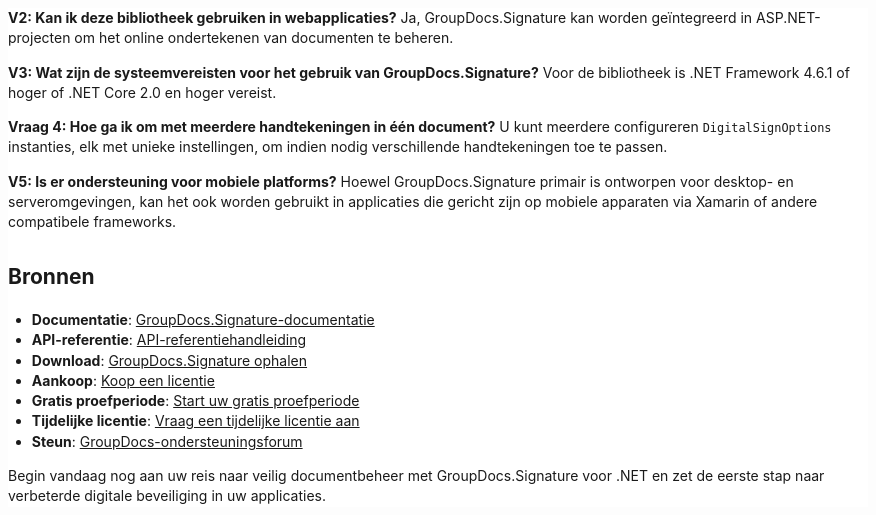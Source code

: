 **V2: Kan ik deze bibliotheek gebruiken in webapplicaties?**
Ja, GroupDocs.Signature kan worden geïntegreerd in ASP.NET-projecten om het online ondertekenen van documenten te beheren.

**V3: Wat zijn de systeemvereisten voor het gebruik van GroupDocs.Signature?**
Voor de bibliotheek is .NET Framework 4.6.1 of hoger of .NET Core 2.0 en hoger vereist.

**Vraag 4: Hoe ga ik om met meerdere handtekeningen in één document?**
U kunt meerdere configureren `DigitalSignOptions` instanties, elk met unieke instellingen, om indien nodig verschillende handtekeningen toe te passen.

**V5: Is er ondersteuning voor mobiele platforms?**
Hoewel GroupDocs.Signature primair is ontworpen voor desktop- en serveromgevingen, kan het ook worden gebruikt in applicaties die gericht zijn op mobiele apparaten via Xamarin of andere compatibele frameworks.

## Bronnen

- **Documentatie**: [GroupDocs.Signature-documentatie](https://docs.groupdocs.com/signature/net/)
- **API-referentie**: [API-referentiehandleiding](https://reference.groupdocs.com/signature/net/)
- **Download**: [GroupDocs.Signature ophalen](https://releases.groupdocs.com/signature/net/)
- **Aankoop**: [Koop een licentie](https://purchase.groupdocs.com/buy)
- **Gratis proefperiode**: [Start uw gratis proefperiode](https://releases.groupdocs.com/signature/net/)
- **Tijdelijke licentie**: [Vraag een tijdelijke licentie aan](https://purchase.groupdocs.com/temporary-license/)
- **Steun**: [GroupDocs-ondersteuningsforum](https://forum.groupdocs.com/c/signature/)

Begin vandaag nog aan uw reis naar veilig documentbeheer met GroupDocs.Signature voor .NET en zet de eerste stap naar verbeterde digitale beveiliging in uw applicaties.